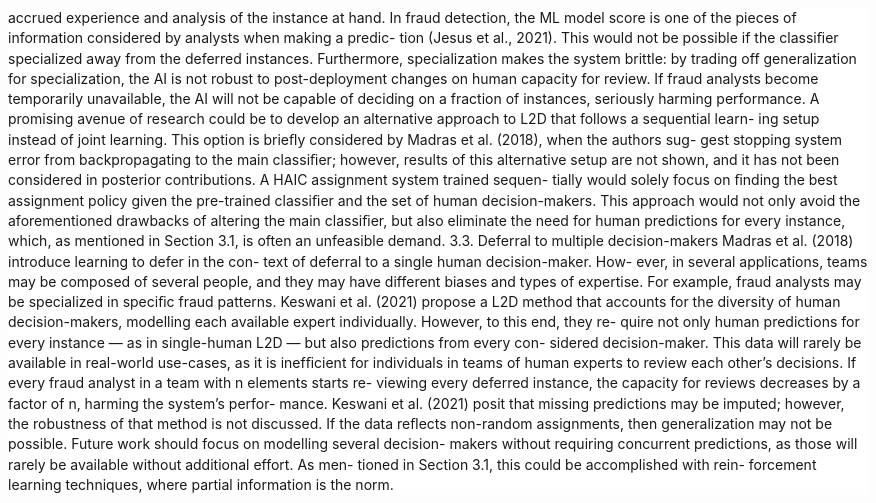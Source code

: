 accrued experience and analysis of the instance at hand. In
fraud detection, the ML model score is one of the pieces of
information considered by analysts when making a predic-
tion (Jesus et al., 2021). This would not be possible if the
classiﬁer specialized away from the deferred instances.
Furthermore, specialization makes the system brittle: by
trading off generalization for specialization, the AI is not
robust to post-deployment changes on human capacity for
review. If fraud analysts become temporarily unavailable,
the AI will not be capable of deciding on a fraction of
instances, seriously harming performance.
A promising avenue of research could be to develop an
alternative approach to L2D that follows a sequential learn-
ing setup instead of joint learning. This option is brieﬂy
considered by Madras et al. (2018), when the authors sug-
gest stopping system error from backpropagating to the
main classiﬁer; however, results of this alternative setup
are not shown, and it has not been considered in posterior
contributions. A HAIC assignment system trained sequen-
tially would solely focus on ﬁnding the best assignment
policy given the pre-trained classiﬁer and the set of human
decision-makers. This approach would not only avoid the
aforementioned drawbacks of altering the main classiﬁer,
but also eliminate the need for human predictions for every
instance, which, as mentioned in Section 3.1, is often an
unfeasible demand.
3.3. Deferral to multiple decision-makers
Madras et al. (2018) introduce learning to defer in the con-
text of deferral to a single human decision-maker. How-
ever, in several applications, teams may be composed of
several people, and they may have different biases and types
of expertise. For example, fraud analysts may be specialized
in speciﬁc fraud patterns.
Keswani et al. (2021) propose a L2D method that accounts
for the diversity of human decision-makers, modelling each
available expert individually. However, to this end, they re-
quire not only human predictions for every instance — as in
single-human L2D — but also predictions from every con-
sidered decision-maker. This data will rarely be available
in real-world use-cases, as it is inefﬁcient for individuals
in teams of human experts to review each other’s decisions.
If every fraud analyst in a team with n elements starts re-
viewing every deferred instance, the capacity for reviews
decreases by a factor of n, harming the system’s perfor-
mance. Keswani et al. (2021) posit that missing predictions
may be imputed; however, the robustness of that method is
not discussed. If the data reﬂects non-random assignments,
then generalization may not be possible.
Future work should focus on modelling several decision-
makers without requiring concurrent predictions, as those
will rarely be available without additional effort. As men-
tioned in Section 3.1, this could be accomplished with rein-
forcement learning techniques, where partial information is
the norm.
